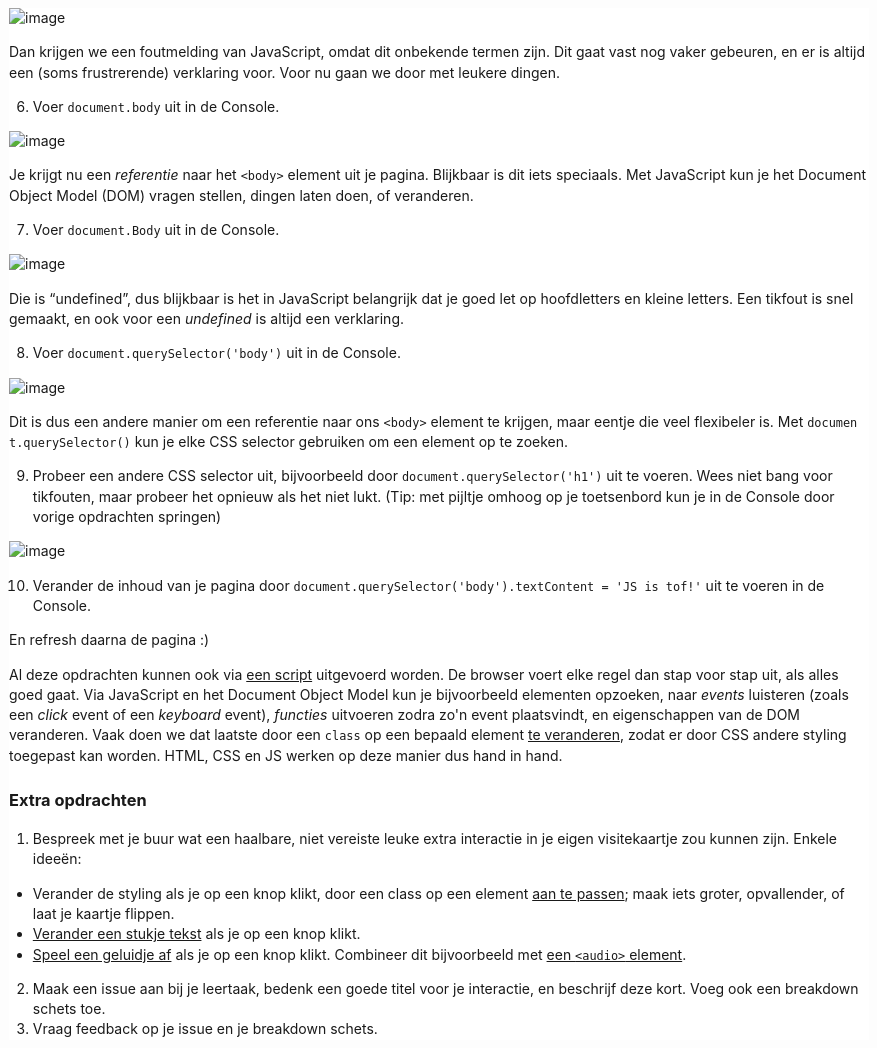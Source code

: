 <img width="389" alt="image" src="https://github.com/user-attachments/assets/dbe15c7b-afeb-438d-8f5f-491192c894f1">

Dan krijgen we een foutmelding van JavaScript, omdat dit onbekende termen zijn. Dit gaat vast nog vaker gebeuren, en er is altijd een (soms frustrerende) verklaring voor. Voor nu gaan we door met leukere dingen.

6. Voer `document.body` uit in de Console.

<img width="387" alt="image" src="https://github.com/user-attachments/assets/7457f8d7-5b92-4efb-9fa6-66a8fdbb0a0e">

Je krijgt nu een _referentie_ naar het `<body>` element uit je pagina. Blijkbaar is dit iets speciaals. Met JavaScript kun je het Document Object Model (DOM) vragen stellen, dingen laten doen, of veranderen.

7. Voer `document.Body` uit in de Console.

<img width="382" alt="image" src="https://github.com/user-attachments/assets/1dac7155-857e-43c8-a07b-41a9bfb35596">

Die is “undefined”, dus blijkbaar is het in JavaScript belangrijk dat je goed let op hoofdletters en kleine letters. Een tikfout is snel gemaakt, en ook voor een _undefined_ is altijd een verklaring.

8. Voer `document.querySelector('body')` uit in de Console.

<img width="356" alt="image" src="https://github.com/user-attachments/assets/de618876-bfa9-4961-a637-01f2b2d15a81">

Dit is dus een andere manier om een referentie naar ons `<body>` element te krijgen, maar eentje die veel flexibeler is. Met `document.querySelector()` kun je elke CSS selector gebruiken om een element op te zoeken.

9. Probeer een andere CSS selector uit, bijvoorbeeld door `document.querySelector('h1')` uit te voeren. Wees niet bang voor tikfouten, maar probeer het opnieuw als het niet lukt. (Tip: met pijltje omhoog op je toetsenbord kun je in de Console door vorige opdrachten springen)

<img width="465" alt="image" src="https://github.com/user-attachments/assets/53079324-a194-4d40-ad8b-c1c28758ea83">

10. Verander de inhoud van je pagina door `document.querySelector('body').textContent = 'JS is tof!'` uit te voeren in de Console.

En refresh daarna de pagina :)

Al deze opdrachten kunnen ook via [een script](https://github.com/fdnd-task/your-tribe-profile-card/blob/main/scripts/script.js) uitgevoerd worden. De browser voert elke regel dan stap voor stap uit, als alles goed gaat. Via JavaScript en het Document Object Model kun je bijvoorbeeld elementen opzoeken, naar _events_ luisteren (zoals een _click_ event of een _keyboard_ event), _functies_ uitvoeren zodra zo'n event plaatsvindt, en eigenschappen van de DOM veranderen. Vaak doen we dat laatste door een `class` op een bepaald element [te veranderen](https://css-tricks.com/videos/150-hey-designers-know-one-thing-javascript-recommend/), zodat er door CSS andere styling toegepast kan worden. HTML, CSS en JS werken op deze manier dus hand in hand.

### Extra opdrachten

1. Bespreek met je buur wat een haalbare, niet vereiste leuke extra interactie in je eigen visitekaartje zou kunnen zijn. Enkele ideeën:
 - Verander de styling als je op een knop klikt, door een class op een element [aan te passen](https://css-tricks.com/videos/150-hey-designers-know-one-thing-javascript-recommend/); maak iets groter, opvallender, of laat je kaartje flippen.
 - [Verander een stukje tekst](https://developer.mozilla.org/en-US/docs/Web/API/Node/textContent#examples) als je op een knop klikt.
 - [Speel een geluidje af](https://developer.mozilla.org/en-US/docs/Web/API/HTMLMediaElement/play) als je op een knop klikt. Combineer dit bijvoorbeeld met [een `<audio>` element](https://developer.mozilla.org/en-US/docs/Web/HTML/Element/audio).
2. Maak een issue aan bij je leertaak, bedenk een goede titel voor je interactie, en beschrijf deze kort. Voeg ook een breakdown schets toe.
3. Vraag feedback op je issue en je breakdown schets.
